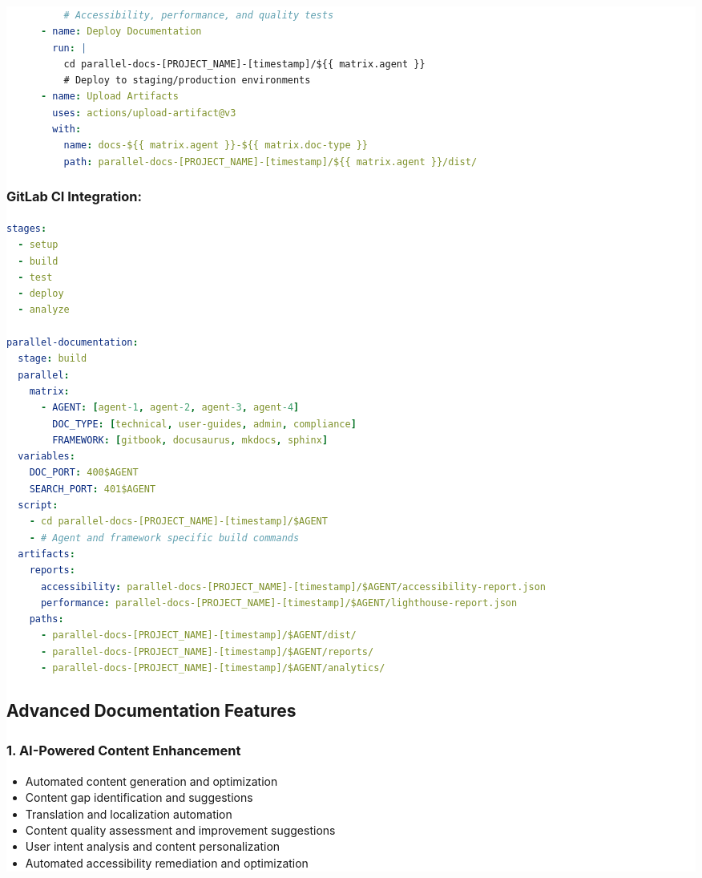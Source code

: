 ```yaml
          # Accessibility, performance, and quality tests
      - name: Deploy Documentation
        run: |
          cd parallel-docs-[PROJECT_NAME]-[timestamp]/${{ matrix.agent }}
          # Deploy to staging/production environments
      - name: Upload Artifacts
        uses: actions/upload-artifact@v3
        with:
          name: docs-${{ matrix.agent }}-${{ matrix.doc-type }}
          path: parallel-docs-[PROJECT_NAME]-[timestamp]/${{ matrix.agent }}/dist/
```

### GitLab CI Integration:
```yaml
stages:
  - setup
  - build
  - test
  - deploy
  - analyze

parallel-documentation:
  stage: build
  parallel:
    matrix:
      - AGENT: [agent-1, agent-2, agent-3, agent-4]
        DOC_TYPE: [technical, user-guides, admin, compliance]
        FRAMEWORK: [gitbook, docusaurus, mkdocs, sphinx]
  variables:
    DOC_PORT: 400$AGENT
    SEARCH_PORT: 401$AGENT
  script:
    - cd parallel-docs-[PROJECT_NAME]-[timestamp]/$AGENT
    - # Agent and framework specific build commands
  artifacts:
    reports:
      accessibility: parallel-docs-[PROJECT_NAME]-[timestamp]/$AGENT/accessibility-report.json
      performance: parallel-docs-[PROJECT_NAME]-[timestamp]/$AGENT/lighthouse-report.json
    paths:
      - parallel-docs-[PROJECT_NAME]-[timestamp]/$AGENT/dist/
      - parallel-docs-[PROJECT_NAME]-[timestamp]/$AGENT/reports/
      - parallel-docs-[PROJECT_NAME]-[timestamp]/$AGENT/analytics/
```

## Advanced Documentation Features

### 1. **AI-Powered Content Enhancement**
- Automated content generation and optimization
- Content gap identification and suggestions
- Translation and localization automation
- Content quality assessment and improvement suggestions
- User intent analysis and content personalization
- Automated accessibility remediation and optimization
